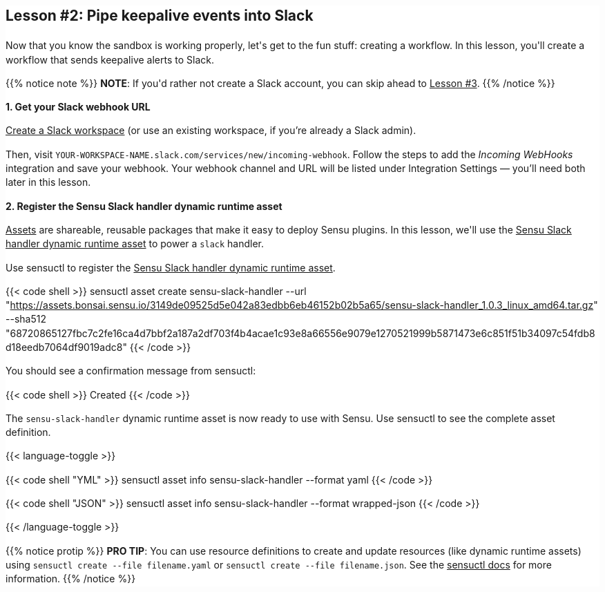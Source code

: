 ## Lesson \#2: Pipe keepalive events into Slack

Now that you know the sandbox is working properly, let's get to the fun stuff: creating a workflow.
In this lesson, you'll create a workflow that sends keepalive alerts to Slack.

{{% notice note %}}
**NOTE**: If you'd rather not create a Slack account, you can skip ahead to [Lesson \#3](#lesson-3-automate-event-production-with-the-sensu-agent).
{{% /notice %}}

**1. Get your Slack webhook URL**

[Create a Slack workspace][2] (or use an existing workspace, if you’re already a Slack admin).

Then, visit `YOUR-WORKSPACE-NAME.slack.com/services/new/incoming-webhook`.
Follow the steps to add the *Incoming WebHooks* integration and save your webhook.
Your webhook channel and URL will be listed under Integration Settings &mdash; you’ll need both later in this lesson.

**2. Register the Sensu Slack handler dynamic runtime asset**

[Assets][3] are shareable, reusable packages that make it easy to deploy Sensu plugins.
In this lesson, we'll use the [Sensu Slack handler dynamic runtime asset][4] to power a `slack` handler.

Use sensuctl to register the [Sensu Slack handler dynamic runtime asset][4].

{{< code shell >}}
sensuctl asset create sensu-slack-handler --url "https://assets.bonsai.sensu.io/3149de09525d5e042a83edbb6eb46152b02b5a65/sensu-slack-handler_1.0.3_linux_amd64.tar.gz" --sha512 "68720865127fbc7c2fe16ca4d7bbf2a187a2df703f4b4acae1c93e8a66556e9079e1270521999b5871473e6c851f51b34097c54fdb8d18eedb7064df9019adc8"
{{< /code >}}

You should see a confirmation message from sensuctl:

{{< code shell >}}
Created
{{< /code >}}

The `sensu-slack-handler` dynamic runtime asset is now ready to use with Sensu.
Use sensuctl to see the complete asset definition.

{{< language-toggle >}}

{{< code shell "YML" >}}
sensuctl asset info sensu-slack-handler --format yaml
{{< /code >}}

{{< code shell "JSON" >}}
sensuctl asset info sensu-slack-handler --format wrapped-json
{{< /code >}}

{{< /language-toggle >}}

{{% notice protip %}}
**PRO TIP**: You can use resource definitions to create and update resources (like dynamic runtime assets) using `sensuctl create --file filename.yaml` or `sensuctl create --file filename.json`. See the [sensuctl docs](../../sensuctl/create-manage-resources/#create-resources) for more information.
{{% /notice %}}


[2]: https://slack.com/get-started#create
[3]: ../../plugins/assets/
[4]: https://bonsai.sensu.io/assets/sensu/sensu-slack-handler/
[6]: https://bonsai.sensu.io/assets/sensu/sensu-influxdb-handler/
[7]: ../../learn/sandbox/
[8]: ../../operations/deploy-sensu/install-sensu/
[9]: ../../observability-pipeline/observe-process/aggregate-metrics-statsd/
[10]: ../../operations/control-access/create-read-only-user/
[12]: https://www.vagrantup.com/downloads.html
[13]: https://www.virtualbox.org/wiki/Downloads/
[14]: https://github.com/sensu/sandbox/archive/master.zip
[15]: http://localhost:3002/
[16]: https://www.influxdata.com/
[17]: https://grafana.com/
[18]: http://localhost:4002/d/go02/sensu-go-sandbox-combined/
[19]: https://github.com/sensu-plugins/sensu-plugins-http/
[20]: http://localhost:4002/d/go01/sensu-go-sandbox/
[21]: http://localhost:3002/#/entities/